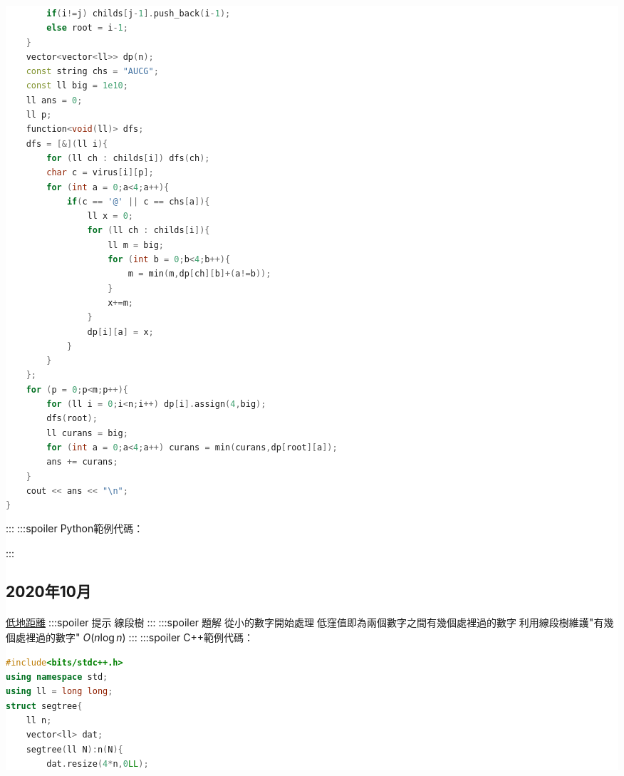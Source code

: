 ```cpp
        if(i!=j) childs[j-1].push_back(i-1);
        else root = i-1;
    }
    vector<vector<ll>> dp(n);
    const string chs = "AUCG";
    const ll big = 1e10;
    ll ans = 0;
    ll p;
    function<void(ll)> dfs;
    dfs = [&](ll i){
        for (ll ch : childs[i]) dfs(ch);
        char c = virus[i][p];
        for (int a = 0;a<4;a++){
            if(c == '@' || c == chs[a]){
                ll x = 0;
                for (ll ch : childs[i]){
                    ll m = big;
                    for (int b = 0;b<4;b++){
                        m = min(m,dp[ch][b]+(a!=b));
                    }
                    x+=m;
                }
                dp[i][a] = x;
            }
        }
    };
    for (p = 0;p<m;p++){
        for (ll i = 0;i<n;i++) dp[i].assign(4,big);
        dfs(root);
        ll curans = big;
        for (int a = 0;a<4;a++) curans = min(curans,dp[root][a]);
        ans += curans;
    }
    cout << ans << "\n";
}
```
:::
:::spoiler Python範例代碼：
```py
```
:::
## 2020年10月
[低地距離](https://zerojudge.tw/ShowProblem?problemid=f315)
:::spoiler 提示
線段樹
:::
:::spoiler 題解
從小的數字開始處理
低窪值即為兩個數字之間有幾個處裡過的數字
利用線段樹維護"有幾個處裡過的數字"
$O(n\log n)$
:::
:::spoiler C++範例代碼：
```cpp
#include<bits/stdc++.h>
using namespace std;
using ll = long long;
struct segtree{
    ll n;
    vector<ll> dat;
    segtree(ll N):n(N){
        dat.resize(4*n,0LL);
```